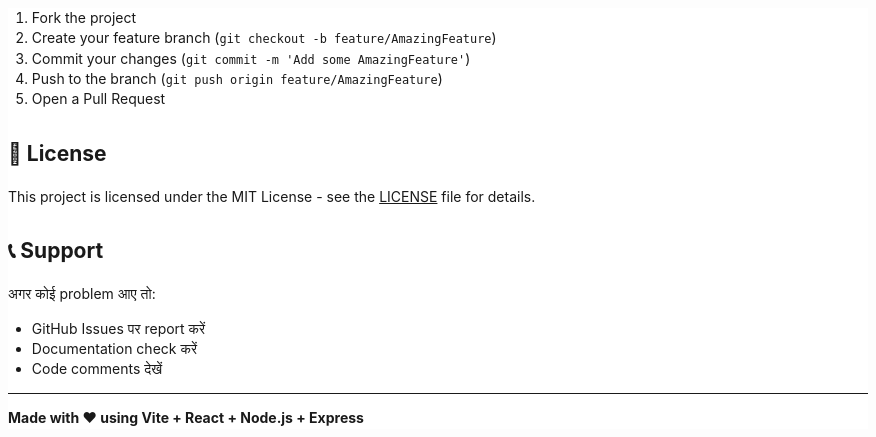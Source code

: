 1. Fork the project
2. Create your feature branch (`git checkout -b feature/AmazingFeature`)
3. Commit your changes (`git commit -m 'Add some AmazingFeature'`)
4. Push to the branch (`git push origin feature/AmazingFeature`)
5. Open a Pull Request

## 📄 License

This project is licensed under the MIT License - see the [LICENSE](LICENSE) file for details.

## 📞 Support

अगर कोई problem आए तो:
- GitHub Issues पर report करें
- Documentation check करें
- Code comments देखें

---

**Made with ❤️ using Vite + React + Node.js + Express**
